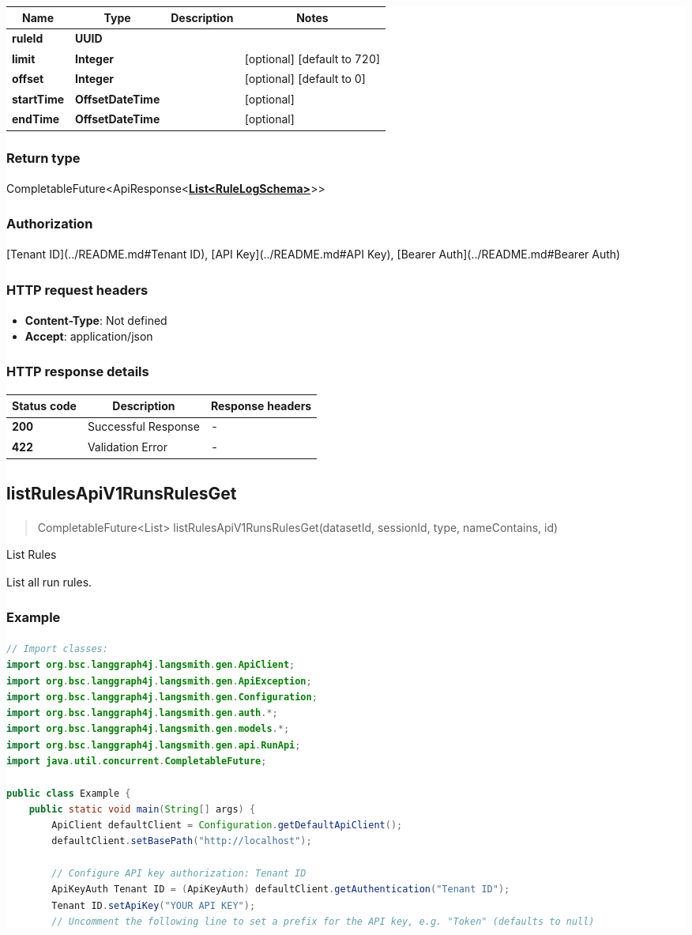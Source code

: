 
| Name | Type | Description  | Notes |
|------------- | ------------- | ------------- | -------------|
| **ruleId** | **UUID**|  | |
| **limit** | **Integer**|  | [optional] [default to 720] |
| **offset** | **Integer**|  | [optional] [default to 0] |
| **startTime** | **OffsetDateTime**|  | [optional] |
| **endTime** | **OffsetDateTime**|  | [optional] |

### Return type

CompletableFuture<ApiResponse<[**List&lt;RuleLogSchema&gt;**](RuleLogSchema.md)>>


### Authorization

[Tenant ID](../README.md#Tenant ID), [API Key](../README.md#API Key), [Bearer Auth](../README.md#Bearer Auth)

### HTTP request headers

- **Content-Type**: Not defined
- **Accept**: application/json

### HTTP response details
| Status code | Description | Response headers |
|-------------|-------------|------------------|
| **200** | Successful Response |  -  |
| **422** | Validation Error |  -  |


## listRulesApiV1RunsRulesGet

> CompletableFuture<List<RunRulesSchema>> listRulesApiV1RunsRulesGet(datasetId, sessionId, type, nameContains, id)

List Rules

List all run rules.

### Example

```java
// Import classes:
import org.bsc.langgraph4j.langsmith.gen.ApiClient;
import org.bsc.langgraph4j.langsmith.gen.ApiException;
import org.bsc.langgraph4j.langsmith.gen.Configuration;
import org.bsc.langgraph4j.langsmith.gen.auth.*;
import org.bsc.langgraph4j.langsmith.gen.models.*;
import org.bsc.langgraph4j.langsmith.gen.api.RunApi;
import java.util.concurrent.CompletableFuture;

public class Example {
    public static void main(String[] args) {
        ApiClient defaultClient = Configuration.getDefaultApiClient();
        defaultClient.setBasePath("http://localhost");
        
        // Configure API key authorization: Tenant ID
        ApiKeyAuth Tenant ID = (ApiKeyAuth) defaultClient.getAuthentication("Tenant ID");
        Tenant ID.setApiKey("YOUR API KEY");
        // Uncomment the following line to set a prefix for the API key, e.g. "Token" (defaults to null)
```
